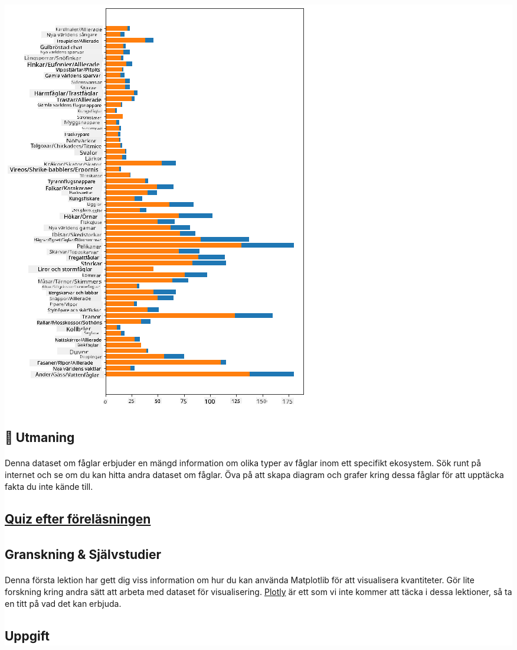 ![överlagrade värden](../../../../translated_images/superimposed-02.f03058536baeb2ed7864f01102538464d4c2fd7ade881ddd7d5ba74dc5d2fdae.sv.png)

## 🚀 Utmaning

Denna dataset om fåglar erbjuder en mängd information om olika typer av fåglar inom ett specifikt ekosystem. Sök runt på internet och se om du kan hitta andra dataset om fåglar. Öva på att skapa diagram och grafer kring dessa fåglar för att upptäcka fakta du inte kände till.  
## [Quiz efter föreläsningen](https://purple-hill-04aebfb03.1.azurestaticapps.net/quiz/17)

## Granskning & Självstudier

Denna första lektion har gett dig viss information om hur du kan använda Matplotlib för att visualisera kvantiteter. Gör lite forskning kring andra sätt att arbeta med dataset för visualisering. [Plotly](https://github.com/plotly/plotly.py) är ett som vi inte kommer att täcka i dessa lektioner, så ta en titt på vad det kan erbjuda.  
## Uppgift
